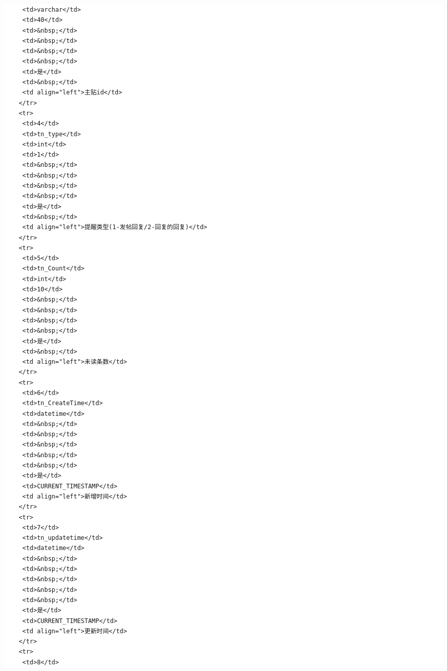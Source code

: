          <td>varchar</td>
         <td>40</td>
         <td>&nbsp;</td>
         <td>&nbsp;</td>
         <td>&nbsp;</td>
         <td>&nbsp;</td>
         <td>是</td>
         <td>&nbsp;</td>
         <td align="left">主贴id</td>
        </tr>
        <tr>
         <td>4</td>
         <td>tn_type</td>
         <td>int</td>
         <td>1</td>
         <td>&nbsp;</td>
         <td>&nbsp;</td>
         <td>&nbsp;</td>
         <td>&nbsp;</td>
         <td>是</td>
         <td>&nbsp;</td>
         <td align="left">提醒类型(1-发帖回复/2-回复的回复)</td>
        </tr>
        <tr>
         <td>5</td>
         <td>tn_Count</td>
         <td>int</td>
         <td>10</td>
         <td>&nbsp;</td>
         <td>&nbsp;</td>
         <td>&nbsp;</td>
         <td>&nbsp;</td>
         <td>是</td>
         <td>&nbsp;</td>
         <td align="left">未读条数</td>
        </tr>
        <tr>
         <td>6</td>
         <td>tn_CreateTime</td>
         <td>datetime</td>
         <td>&nbsp;</td>
         <td>&nbsp;</td>
         <td>&nbsp;</td>
         <td>&nbsp;</td>
         <td>&nbsp;</td>
         <td>是</td>
         <td>CURRENT_TIMESTAMP</td>
         <td align="left">新增时间</td>
        </tr>
        <tr>
         <td>7</td>
         <td>tn_updatetime</td>
         <td>datetime</td>
         <td>&nbsp;</td>
         <td>&nbsp;</td>
         <td>&nbsp;</td>
         <td>&nbsp;</td>
         <td>&nbsp;</td>
         <td>是</td>
         <td>CURRENT_TIMESTAMP</td>
         <td align="left">更新时间</td>
        </tr>
        <tr>
         <td>8</td>